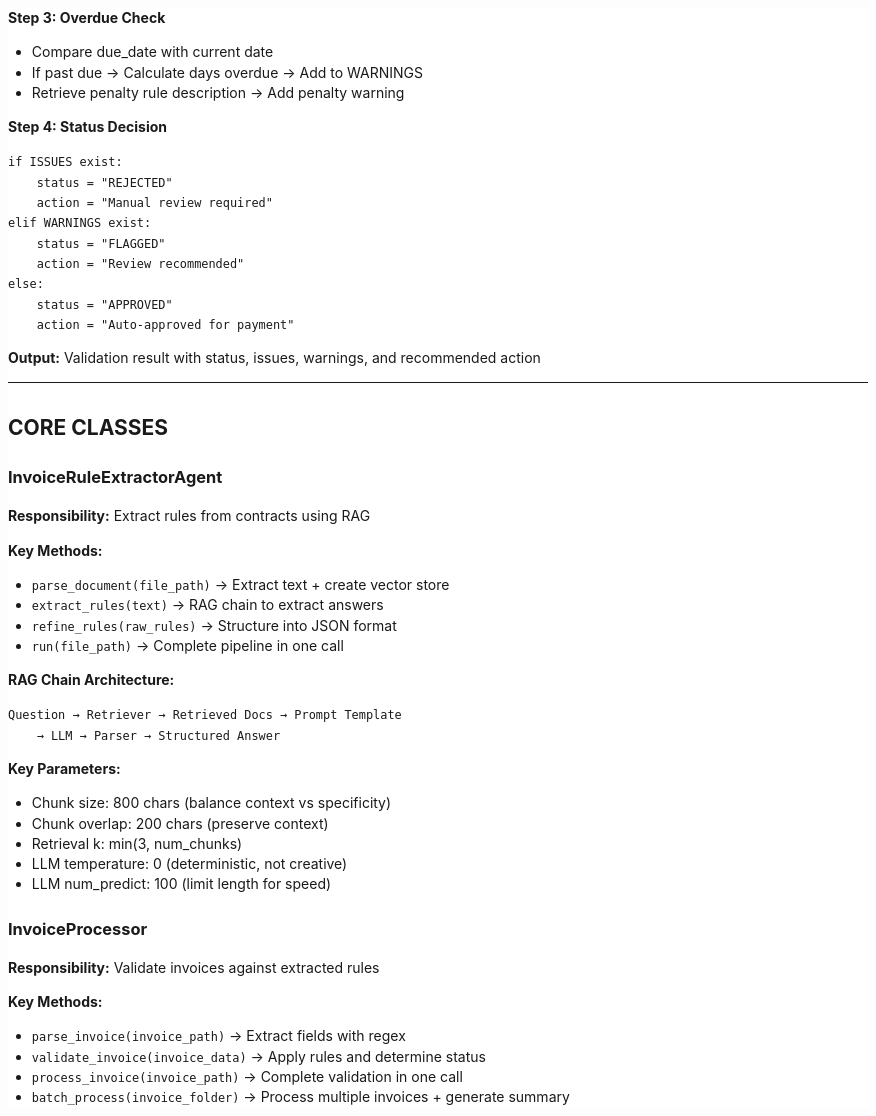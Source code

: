 **Step 3: Overdue Check**
- Compare due_date with current date
- If past due → Calculate days overdue → Add to WARNINGS
- Retrieve penalty rule description → Add penalty warning

**Step 4: Status Decision**
```
if ISSUES exist:
    status = "REJECTED"
    action = "Manual review required"
elif WARNINGS exist:
    status = "FLAGGED"
    action = "Review recommended"
else:
    status = "APPROVED"
    action = "Auto-approved for payment"
```

**Output:** Validation result with status, issues, warnings, and recommended action

---

## CORE CLASSES

### InvoiceRuleExtractorAgent

**Responsibility:** Extract rules from contracts using RAG

**Key Methods:**
- `parse_document(file_path)` → Extract text + create vector store
- `extract_rules(text)` → RAG chain to extract answers
- `refine_rules(raw_rules)` → Structure into JSON format
- `run(file_path)` → Complete pipeline in one call

**RAG Chain Architecture:**
```
Question → Retriever → Retrieved Docs → Prompt Template 
    → LLM → Parser → Structured Answer
```

**Key Parameters:**
- Chunk size: 800 chars (balance context vs specificity)
- Chunk overlap: 200 chars (preserve context)
- Retrieval k: min(3, num_chunks)
- LLM temperature: 0 (deterministic, not creative)
- LLM num_predict: 100 (limit length for speed)

### InvoiceProcessor

**Responsibility:** Validate invoices against extracted rules

**Key Methods:**
- `parse_invoice(invoice_path)` → Extract fields with regex
- `validate_invoice(invoice_data)` → Apply rules and determine status
- `process_invoice(invoice_path)` → Complete validation in one call
- `batch_process(invoice_folder)` → Process multiple invoices + generate summary
